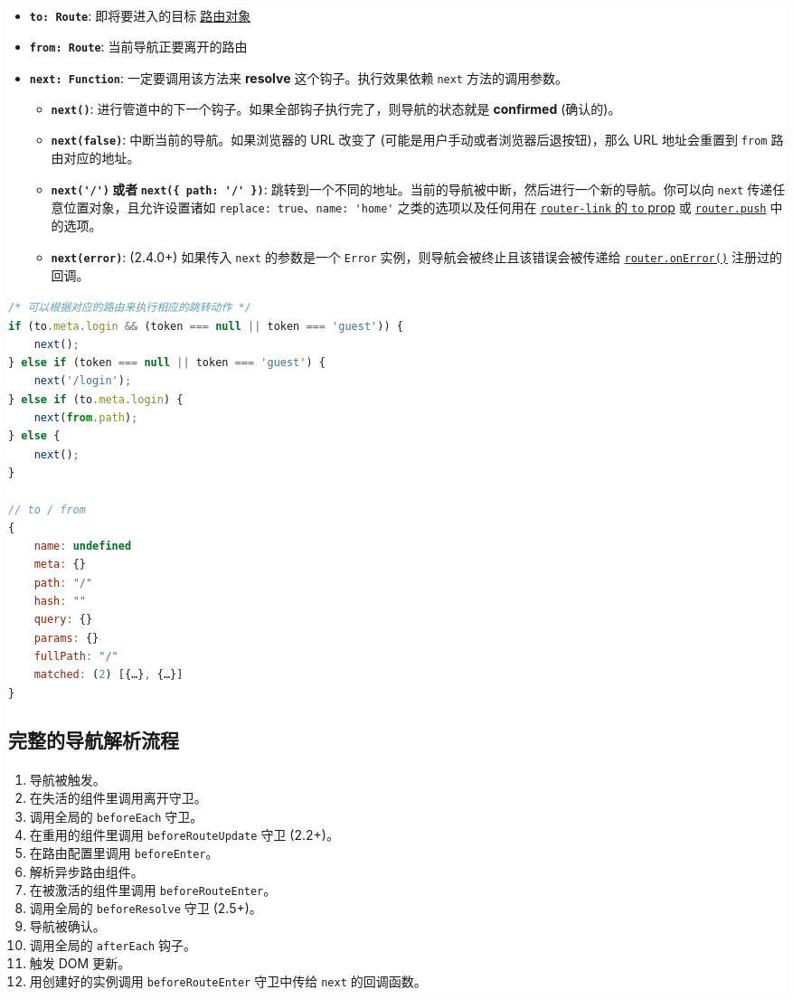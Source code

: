- **`to: Route`**: 即将要进入的目标 [路由对象](https://router.vuejs.org/zh/api/#路由对象)

- **`from: Route`**: 当前导航正要离开的路由

- **`next: Function`**: 一定要调用该方法来 **resolve** 这个钩子。执行效果依赖 `next` 方法的调用参数。

  - **`next()`**: 进行管道中的下一个钩子。如果全部钩子执行完了，则导航的状态就是 **confirmed** (确认的)。

  - **`next(false)`**: 中断当前的导航。如果浏览器的 URL 改变了 (可能是用户手动或者浏览器后退按钮)，那么 URL 地址会重置到 `from` 路由对应的地址。

  - **`next('/')` 或者 `next({ path: '/' })`**: 跳转到一个不同的地址。当前的导航被中断，然后进行一个新的导航。你可以向 `next` 传递任意位置对象，且允许设置诸如 `replace: true`、`name: 'home'` 之类的选项以及任何用在 [`router-link` 的 `to` prop](https://router.vuejs.org/zh/api/#to) 或 [`router.push`](https://router.vuejs.org/zh/api/#router-push) 中的选项。

  - **`next(error)`**: (2.4.0+) 如果传入 `next` 的参数是一个 `Error` 实例，则导航会被终止且该错误会被传递给 [`router.onError()`](https://router.vuejs.org/zh/api/#router-onerror) 注册过的回调。

    

```js
/* 可以根据对应的路由来执行相应的跳转动作 */
if (to.meta.login && (token === null || token === 'guest')) {
    next();
} else if (token === null || token === 'guest') {
    next('/login');
} else if (to.meta.login) {
    next(from.path);
} else {
    next();
}

// to / from
{
    name: undefined
    meta: {}
    path: "/"
    hash: ""
    query: {}
    params: {}
    fullPath: "/"
    matched: (2) [{…}, {…}]
}
```



## 完整的导航解析流程

1. 导航被触发。
2. 在失活的组件里调用离开守卫。
3. 调用全局的 `beforeEach` 守卫。
4. 在重用的组件里调用 `beforeRouteUpdate` 守卫 (2.2+)。
5. 在路由配置里调用 `beforeEnter`。
6. 解析异步路由组件。
7. 在被激活的组件里调用 `beforeRouteEnter`。
8. 调用全局的 `beforeResolve` 守卫 (2.5+)。
9. 导航被确认。
10. 调用全局的 `afterEach` 钩子。
11. 触发 DOM 更新。
12. 用创建好的实例调用 `beforeRouteEnter` 守卫中传给 `next` 的回调函数。
